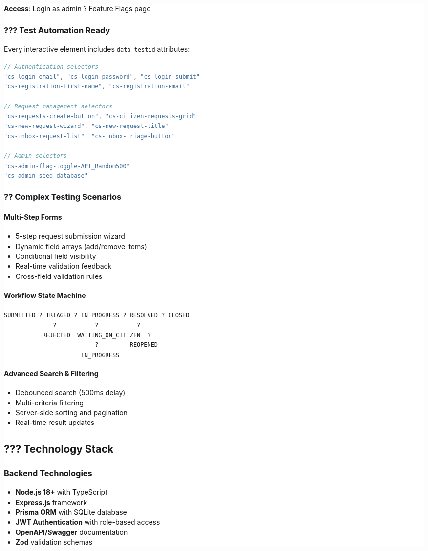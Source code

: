 **Access**: Login as admin ? Feature Flags page

### **??? Test Automation Ready**
Every interactive element includes `data-testid` attributes:

```typescript
// Authentication selectors
"cs-login-email", "cs-login-password", "cs-login-submit"
"cs-registration-first-name", "cs-registration-email"

// Request management selectors
"cs-requests-create-button", "cs-citizen-requests-grid"
"cs-new-request-wizard", "cs-new-request-title"
"cs-inbox-request-list", "cs-inbox-triage-button"

// Admin selectors
"cs-admin-flag-toggle-API_Random500"
"cs-admin-seed-database"
```

### **?? Complex Testing Scenarios**

#### **Multi-Step Forms**
- 5-step request submission wizard
- Dynamic field arrays (add/remove items)
- Conditional field visibility
- Real-time validation feedback
- Cross-field validation rules

#### **Workflow State Machine**
```
SUBMITTED ? TRIAGED ? IN_PROGRESS ? RESOLVED ? CLOSED
              ?           ?           ?
           REJECTED  WAITING_ON_CITIZEN  ?
                          ?         REOPENED
                      IN_PROGRESS
```

#### **Advanced Search & Filtering**
- Debounced search (500ms delay)
- Multi-criteria filtering
- Server-side sorting and pagination
- Real-time result updates

## ??? **Technology Stack**

### **Backend Technologies**
- **Node.js 18+** with TypeScript
- **Express.js** framework
- **Prisma ORM** with SQLite database
- **JWT Authentication** with role-based access
- **OpenAPI/Swagger** documentation
- **Zod** validation schemas
